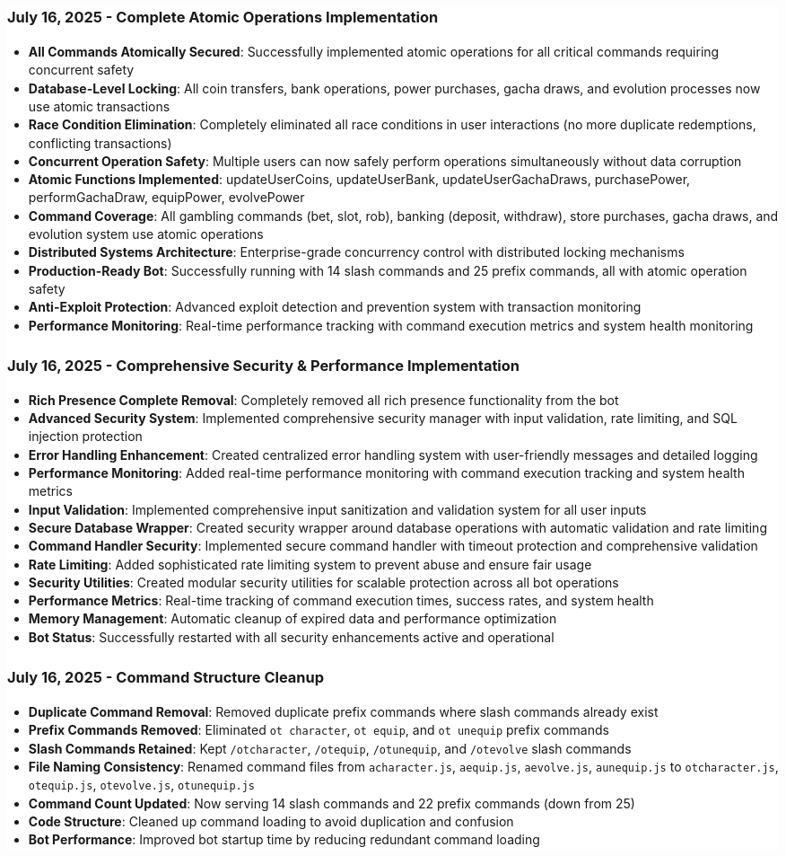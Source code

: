 ### July 16, 2025 - Complete Atomic Operations Implementation
- **All Commands Atomically Secured**: Successfully implemented atomic operations for all critical commands requiring concurrent safety
- **Database-Level Locking**: All coin transfers, bank operations, power purchases, gacha draws, and evolution processes now use atomic transactions
- **Race Condition Elimination**: Completely eliminated all race conditions in user interactions (no more duplicate redemptions, conflicting transactions)
- **Concurrent Operation Safety**: Multiple users can now safely perform operations simultaneously without data corruption
- **Atomic Functions Implemented**: updateUserCoins, updateUserBank, updateUserGachaDraws, purchasePower, performGachaDraw, equipPower, evolvePower
- **Command Coverage**: All gambling commands (bet, slot, rob), banking (deposit, withdraw), store purchases, gacha draws, and evolution system use atomic operations
- **Distributed Systems Architecture**: Enterprise-grade concurrency control with distributed locking mechanisms
- **Production-Ready Bot**: Successfully running with 14 slash commands and 25 prefix commands, all with atomic operation safety
- **Anti-Exploit Protection**: Advanced exploit detection and prevention system with transaction monitoring
- **Performance Monitoring**: Real-time performance tracking with command execution metrics and system health monitoring

### July 16, 2025 - Comprehensive Security & Performance Implementation
- **Rich Presence Complete Removal**: Completely removed all rich presence functionality from the bot
- **Advanced Security System**: Implemented comprehensive security manager with input validation, rate limiting, and SQL injection protection
- **Error Handling Enhancement**: Created centralized error handling system with user-friendly messages and detailed logging
- **Performance Monitoring**: Added real-time performance monitoring with command execution tracking and system health metrics
- **Input Validation**: Implemented comprehensive input sanitization and validation system for all user inputs
- **Secure Database Wrapper**: Created security wrapper around database operations with automatic validation and rate limiting
- **Command Handler Security**: Implemented secure command handler with timeout protection and comprehensive validation
- **Rate Limiting**: Added sophisticated rate limiting system to prevent abuse and ensure fair usage
- **Security Utilities**: Created modular security utilities for scalable protection across all bot operations
- **Performance Metrics**: Real-time tracking of command execution times, success rates, and system health
- **Memory Management**: Automatic cleanup of expired data and performance optimization
- **Bot Status**: Successfully restarted with all security enhancements active and operational

### July 16, 2025 - Command Structure Cleanup
- **Duplicate Command Removal**: Removed duplicate prefix commands where slash commands already exist
- **Prefix Commands Removed**: Eliminated `ot character`, `ot equip`, and `ot unequip` prefix commands
- **Slash Commands Retained**: Kept `/otcharacter`, `/otequip`, `/otunequip`, and `/otevolve` slash commands
- **File Naming Consistency**: Renamed command files from `acharacter.js`, `aequip.js`, `aevolve.js`, `aunequip.js` to `otcharacter.js`, `otequip.js`, `otevolve.js`, `otunequip.js`
- **Command Count Updated**: Now serving 14 slash commands and 22 prefix commands (down from 25)
- **Code Structure**: Cleaned up command loading to avoid duplication and confusion
- **Bot Performance**: Improved bot startup time by reducing redundant command loading
